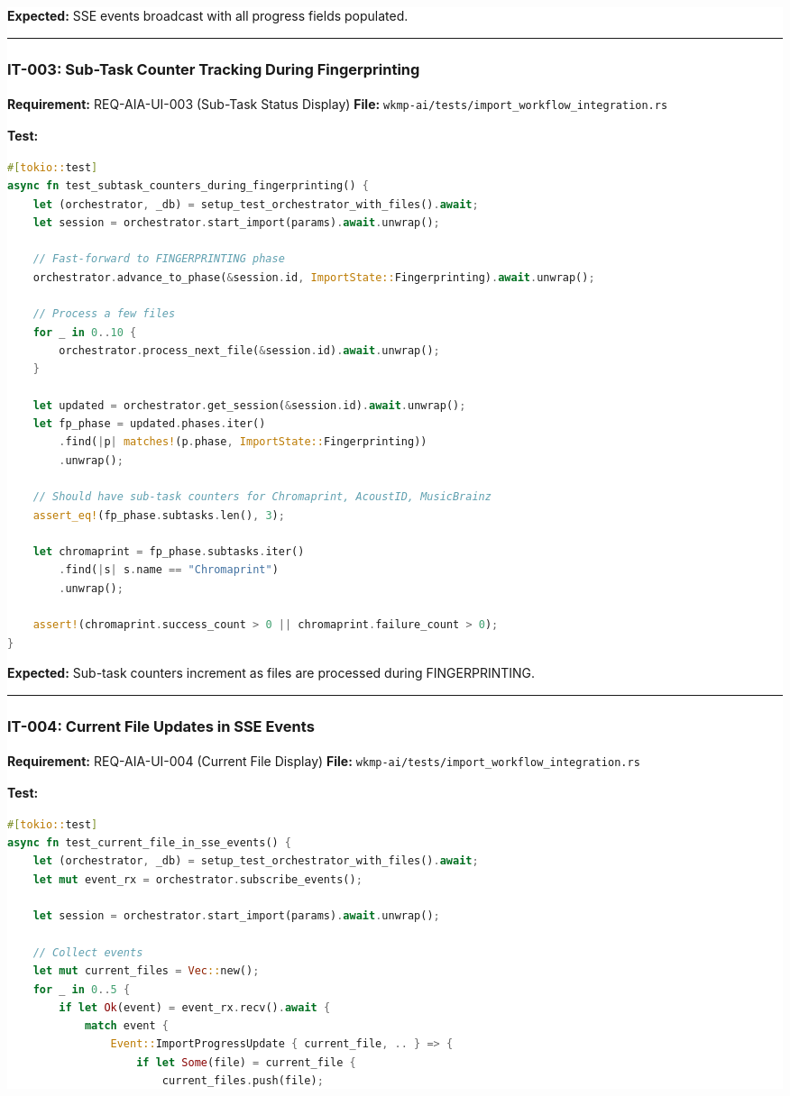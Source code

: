 **Expected:** SSE events broadcast with all progress fields populated.

---

### IT-003: Sub-Task Counter Tracking During Fingerprinting

**Requirement:** REQ-AIA-UI-003 (Sub-Task Status Display)
**File:** `wkmp-ai/tests/import_workflow_integration.rs`

**Test:**
```rust
#[tokio::test]
async fn test_subtask_counters_during_fingerprinting() {
    let (orchestrator, _db) = setup_test_orchestrator_with_files().await;
    let session = orchestrator.start_import(params).await.unwrap();

    // Fast-forward to FINGERPRINTING phase
    orchestrator.advance_to_phase(&session.id, ImportState::Fingerprinting).await.unwrap();

    // Process a few files
    for _ in 0..10 {
        orchestrator.process_next_file(&session.id).await.unwrap();
    }

    let updated = orchestrator.get_session(&session.id).await.unwrap();
    let fp_phase = updated.phases.iter()
        .find(|p| matches!(p.phase, ImportState::Fingerprinting))
        .unwrap();

    // Should have sub-task counters for Chromaprint, AcoustID, MusicBrainz
    assert_eq!(fp_phase.subtasks.len(), 3);

    let chromaprint = fp_phase.subtasks.iter()
        .find(|s| s.name == "Chromaprint")
        .unwrap();

    assert!(chromaprint.success_count > 0 || chromaprint.failure_count > 0);
}
```

**Expected:** Sub-task counters increment as files are processed during FINGERPRINTING.

---

### IT-004: Current File Updates in SSE Events

**Requirement:** REQ-AIA-UI-004 (Current File Display)
**File:** `wkmp-ai/tests/import_workflow_integration.rs`

**Test:**
```rust
#[tokio::test]
async fn test_current_file_in_sse_events() {
    let (orchestrator, _db) = setup_test_orchestrator_with_files().await;
    let mut event_rx = orchestrator.subscribe_events();

    let session = orchestrator.start_import(params).await.unwrap();

    // Collect events
    let mut current_files = Vec::new();
    for _ in 0..5 {
        if let Ok(event) = event_rx.recv().await {
            match event {
                Event::ImportProgressUpdate { current_file, .. } => {
                    if let Some(file) = current_file {
                        current_files.push(file);
```